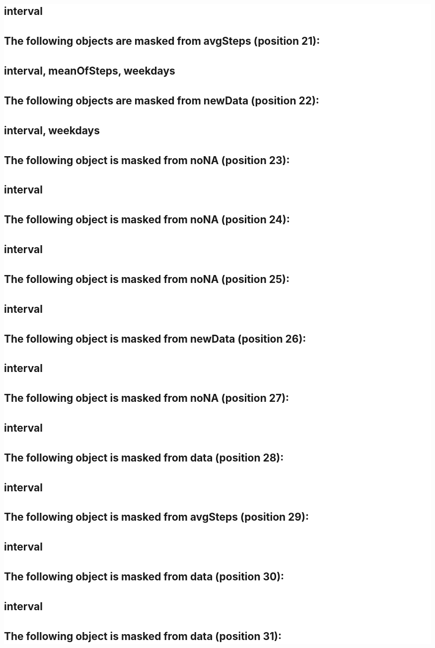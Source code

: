## 
##     interval
## The following objects are masked from avgSteps (position 21):
## 
##     interval, meanOfSteps, weekdays
## The following objects are masked from newData (position 22):
## 
##     interval, weekdays
## The following object is masked from noNA (position 23):
## 
##     interval
## The following object is masked from noNA (position 24):
## 
##     interval
## The following object is masked from noNA (position 25):
## 
##     interval
## The following object is masked from newData (position 26):
## 
##     interval
## The following object is masked from noNA (position 27):
## 
##     interval
## The following object is masked from data (position 28):
## 
##     interval
## The following object is masked from avgSteps (position 29):
## 
##     interval
## The following object is masked from data (position 30):
## 
##     interval
## The following object is masked from data (position 31):
## 
